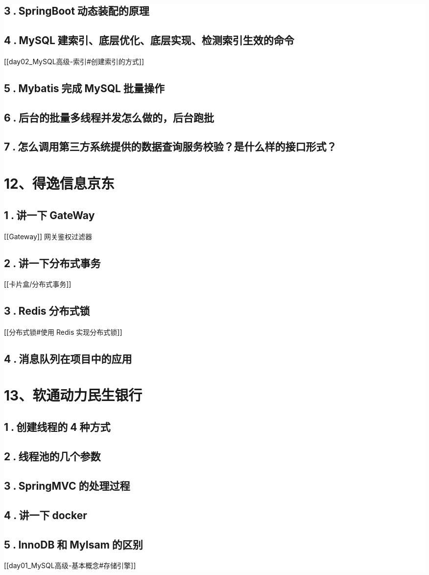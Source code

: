 ## 3 . SpringBoot 动态装配的原理

## 4 . MySQL 建索引、底层优化、底层实现、检测索引生效的命令
[[day02_MySQL高级-索引#创建索引的方式]]

## 5 . Mybatis 完成 MySQL 批量操作

## 6 . 后台的批量多线程并发怎么做的，后台跑批

## 7 . 怎么调用第三方系统提供的数据查询服务校验？是什么样的接口形式？

 

# 12、得逸信息京东

## 1 . 讲一下 GateWay
[[Gateway]] 网关鉴权过滤器

## 2 . 讲一下分布式事务
[[卡片盒/分布式事务]]

## 3 . Redis 分布式锁
[[分布式锁#使用 Redis 实现分布式锁]]

## 4 . 消息队列在项目中的应用

 

# 13、软通动力民生银行

## 1 . 创建线程的 4 种方式

## 2 . 线程池的几个参数

## 3 . SpringMVC 的处理过程

## 4 . 讲一下 docker

## 5 . InnoDB 和 MyIsam 的区别
[[day01_MySQL高级-基本概念#存储引擎]]
